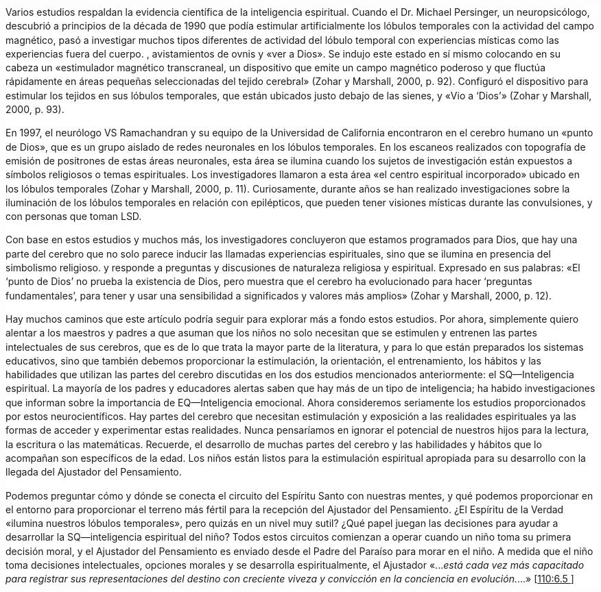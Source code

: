 Varios estudios respaldan la evidencia científica de la inteligencia espiritual. Cuando el Dr. Michael Persinger, un neuropsicólogo, descubrió a principios de la década de 1990 que podía estimular artificialmente los lóbulos temporales con la actividad del campo magnético, pasó a investigar muchos tipos diferentes de actividad del lóbulo temporal con experiencias místicas como las experiencias fuera del cuerpo. , avistamientos de ovnis y «ver a Dios». Se indujo este estado en sí mismo colocando en su cabeza un «estimulador magnético transcraneal, un dispositivo que emite un campo magnético poderoso y que fluctúa rápidamente en áreas pequeñas seleccionadas del tejido cerebral» (Zohar y Marshall, 2000, p. 92). Configuró el dispositivo para estimular los tejidos en sus lóbulos temporales, que están ubicados justo debajo de las sienes, y «Vio a ‘Dios’» (Zohar y Marshall, 2000, p. 93).

En 1997, el neurólogo VS Ramachandran y su equipo de la Universidad de California encontraron en el cerebro humano un «punto de Dios», que es un grupo aislado de redes neuronales en los lóbulos temporales. En los escaneos realizados con topografía de emisión de positrones de estas áreas neuronales, esta área se ilumina cuando los sujetos de investigación están expuestos a símbolos religiosos o temas espirituales. Los investigadores llamaron a esta área «el centro espiritual incorporado» ubicado en los lóbulos temporales (Zohar y Marshall, 2000, p. 11). Curiosamente, durante años se han realizado investigaciones sobre la iluminación de los lóbulos temporales en relación con epilépticos, que pueden tener visiones místicas durante las convulsiones, y con personas que toman LSD.

Con base en estos estudios y muchos más, los investigadores concluyeron que estamos programados para Dios, que hay una parte del cerebro que no solo parece inducir las llamadas experiencias espirituales, sino que se ilumina en presencia del simbolismo religioso. y responde a preguntas y discusiones de naturaleza religiosa y espiritual. Expresado en sus palabras: «El ‘punto de Dios’ no prueba la existencia de Dios, pero muestra que el cerebro ha evolucionado para hacer ‘preguntas fundamentales’, para tener y usar una sensibilidad a significados y valores más amplios» (Zohar y Marshall, 2000, p. 12).

Hay muchos caminos que este artículo podría seguir para explorar más a fondo estos estudios. Por ahora, simplemente quiero alentar a los maestros y padres a que asuman que los niños no solo necesitan que se estimulen y entrenen las partes intelectuales de sus cerebros, que es de lo que trata la mayor parte de la literatura, y para lo que están preparados los sistemas educativos, sino que también debemos proporcionar la estimulación, la orientación, el entrenamiento, los hábitos y las habilidades que utilizan las partes del cerebro discutidas en los dos estudios mencionados anteriormente: el SQ—Inteligencia espiritual. La mayoría de los padres y educadores alertas saben que hay más de un tipo de inteligencia; ha habido investigaciones que informan sobre la importancia de EQ—Inteligencia emocional. Ahora consideremos seriamente los estudios proporcionados por estos neurocientíficos. Hay partes del cerebro que necesitan estimulación y exposición a las realidades espirituales ya las formas de acceder y experimentar estas realidades. Nunca pensaríamos en ignorar el potencial de nuestros hijos para la lectura, la escritura o las matemáticas. Recuerde, el desarrollo de muchas partes del cerebro y las habilidades y hábitos que lo acompañan son específicos de la edad. Los niños están listos para la estimulación espiritual apropiada para su desarrollo con la llegada del Ajustador del Pensamiento.

Podemos preguntar cómo y dónde se conecta el circuito del Espíritu Santo con nuestras mentes, y qué podemos proporcionar en el entorno para proporcionar el terreno más fértil para la recepción del Ajustador del Pensamiento. ¿El Espíritu de la Verdad «ilumina nuestros lóbulos temporales», pero quizás en un nivel muy sutil? ¿Qué papel juegan las decisiones para ayudar a desarrollar la SQ—inteligencia espiritual del niño? Todos estos circuitos comienzan a operar cuando un niño toma su primera decisión moral, y el Ajustador del Pensamiento es enviado desde el Padre del Paraíso para morar en el niño. A medida que el niño toma decisiones intelectuales, opciones morales y se desarrolla espiritualmente, el Ajustador «..._está cada vez más capacitado para registrar sus representaciones del destino con creciente viveza y convicción en la conciencia en evolución._...» \[[110:6.5 ](/es/The_Urantia_Book/110#p6_5)\]
